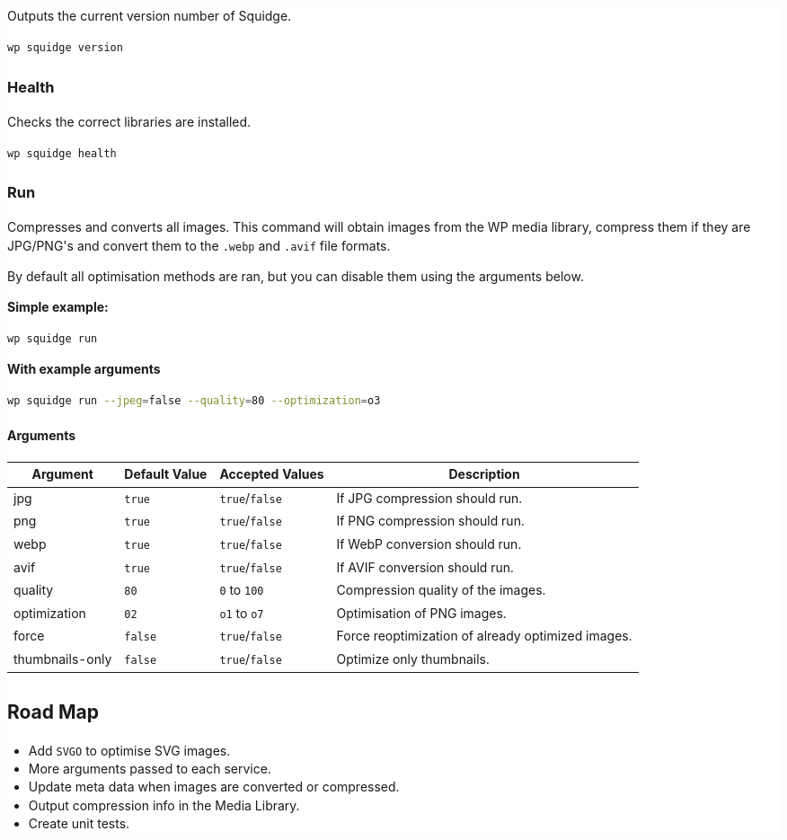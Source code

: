 Outputs the current version number of Squidge.

```bash
wp squidge version
```

### Health

Checks the correct libraries are installed.

```bash
wp squidge health
```

### Run

Compresses and converts all images. This command will obtain images from the WP media library, compress them if they are
JPG/PNG's and convert them to the `.webp` and `.avif` file formats.

By default all optimisation methods are ran, but you can disable them using the arguments below.

**Simple example:**

```bash
wp squidge run
```

**With example arguments**

```bash
wp squidge run --jpeg=false --quality=80 --optimization=o3
```

#### Arguments

| Argument        | Default Value | Accepted Values          | Description       |
|-----------------|---------------| ------------------------ | ----------------- |
| jpg             | `true`        | `true`/`false`           | If JPG compression should run.
| png             | `true`        | `true`/`false`           | If PNG compression should run.
| webp            | `true`        | `true`/`false`           | If WebP conversion should run.
| avif            | `true`        | `true`/`false`           | If AVIF conversion should run.
| quality         | `80`          | `0` to `100`             | Compression quality of the images.
| optimization    | `02`          | `o1` to `o7`             | Optimisation of PNG images.
| force           | `false`       | `true`/`false`           | Force reoptimization of already optimized images.
| thumbnails-only | `false`       | `true`/`false`           | Optimize only thumbnails.

## Road Map

- Add `SVGO` to optimise SVG images.
- More arguments passed to each service.
- Update meta data when images are converted or compressed.
- Output compression info in the Media Library.
- Create unit tests.
